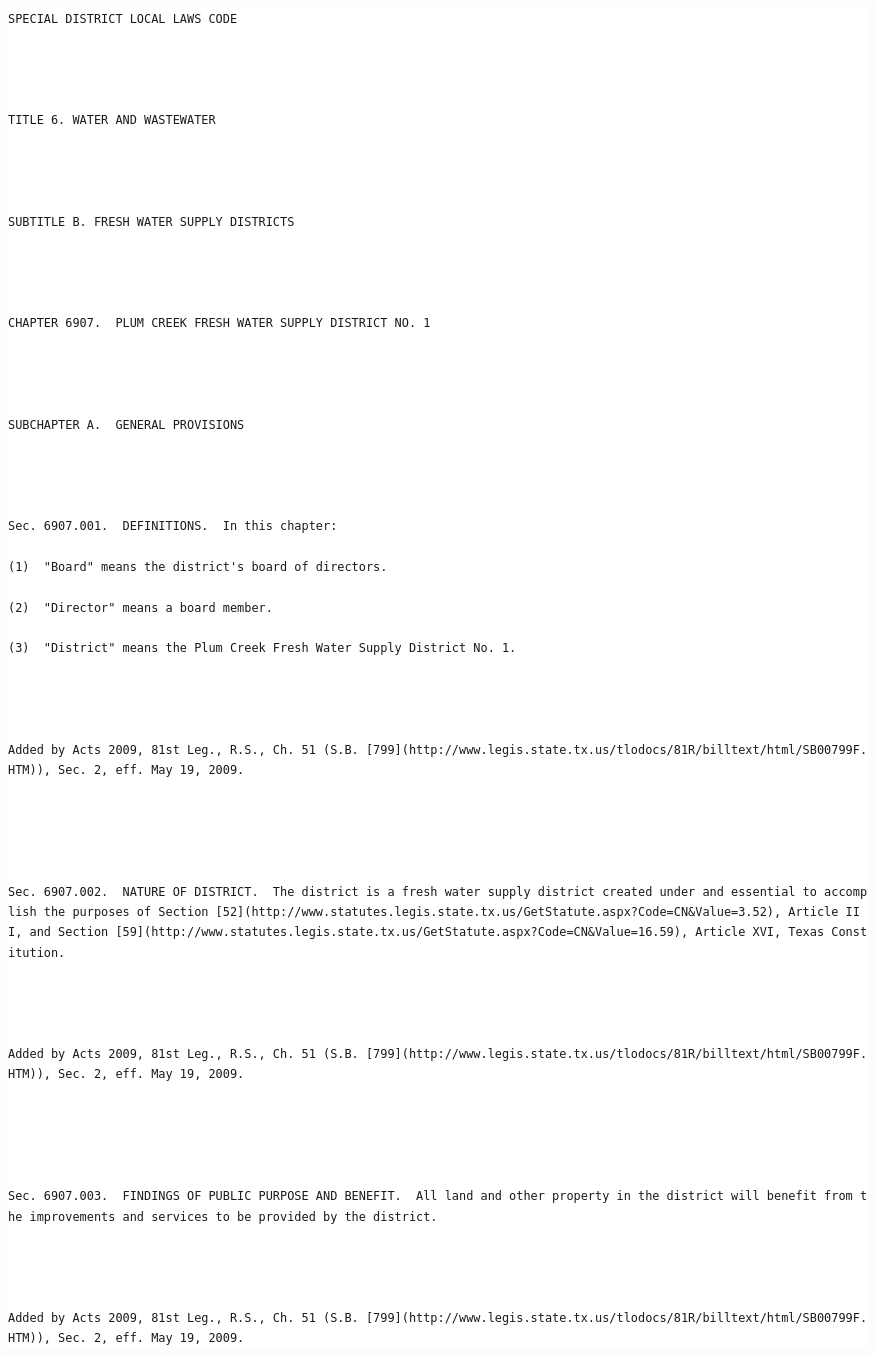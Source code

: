 ﻿
    
    
    	
    					
    
    
    SPECIAL DISTRICT LOCAL LAWS CODE
    
      
    
    
    TITLE 6. WATER AND WASTEWATER
    
      
    
    
    SUBTITLE B. FRESH WATER SUPPLY DISTRICTS
    
      
    
    
    CHAPTER 6907.  PLUM CREEK FRESH WATER SUPPLY DISTRICT NO. 1
    
      
    
    
    SUBCHAPTER A.  GENERAL PROVISIONS
    
      
    
    
    Sec. 6907.001.  DEFINITIONS.  In this chapter:
    
    (1)  "Board" means the district's board of directors.
    
    (2)  "Director" means a board member.
    
    (3)  "District" means the Plum Creek Fresh Water Supply District No. 1.
    
    
    
    
    Added by Acts 2009, 81st Leg., R.S., Ch. 51 (S.B. [799](http://www.legis.state.tx.us/tlodocs/81R/billtext/html/SB00799F.HTM)), Sec. 2, eff. May 19, 2009.
    
    
    
    
    
    Sec. 6907.002.  NATURE OF DISTRICT.  The district is a fresh water supply district created under and essential to accomplish the purposes of Section [52](http://www.statutes.legis.state.tx.us/GetStatute.aspx?Code=CN&Value=3.52), Article III, and Section [59](http://www.statutes.legis.state.tx.us/GetStatute.aspx?Code=CN&Value=16.59), Article XVI, Texas Constitution.
    
    
    
    
    Added by Acts 2009, 81st Leg., R.S., Ch. 51 (S.B. [799](http://www.legis.state.tx.us/tlodocs/81R/billtext/html/SB00799F.HTM)), Sec. 2, eff. May 19, 2009.
    
    
    
    
    
    Sec. 6907.003.  FINDINGS OF PUBLIC PURPOSE AND BENEFIT.  All land and other property in the district will benefit from the improvements and services to be provided by the district.
    
    
    
    
    Added by Acts 2009, 81st Leg., R.S., Ch. 51 (S.B. [799](http://www.legis.state.tx.us/tlodocs/81R/billtext/html/SB00799F.HTM)), Sec. 2, eff. May 19, 2009.
    